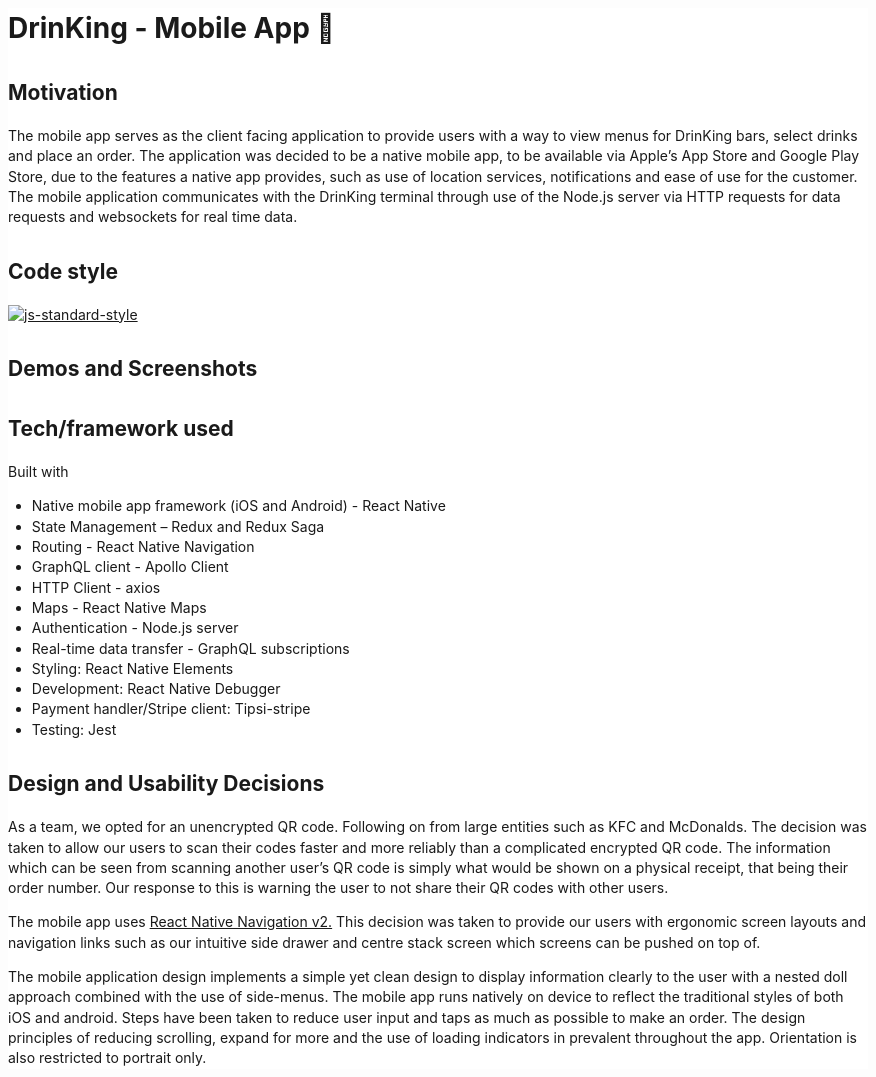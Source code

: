 # DrinKing - Mobile App 📱

## Motivation

The mobile app serves as the client facing application to provide users with a way to view menus for DrinKing bars, select drinks and place an order. The application was decided to be a native mobile app, to be available via Apple’s App Store and Google Play Store, due to the features a native app provides, such as use of location services, notifications and ease of use for the customer. The mobile application communicates with the DrinKing terminal through use of the Node.js server via HTTP requests for data requests and websockets for real time data.

## Code style

  [![js-standard-style](https://img.shields.io/badge/code%20style-standard-brightgreen.svg?style=flat)](https://github.com/feross/standard)

## Demos and Screenshots

  
## Tech/framework used

Built with

-   Native mobile app framework (iOS and Android) - React Native
-   State Management – Redux and Redux Saga
-   Routing - React Native Navigation
-   GraphQL client - Apollo Client  
-   HTTP Client - axios
-   Maps - React Native Maps
-   Authentication - Node.js server
-   Real-time data transfer - GraphQL subscriptions
-   Styling: React Native Elements
-   Development: React Native Debugger
-   Payment handler/Stripe client: Tipsi-stripe
-   Testing: Jest
    
## Design and Usability Decisions

As a team, we opted for an unencrypted QR code. Following on from large entities such as KFC and McDonalds. The decision was taken to allow our users to scan their codes faster and more reliably than a complicated encrypted QR code. The information which can be seen from scanning another user’s QR code is simply what would be shown on a physical receipt, that being their order number. Our response to this is warning the user to not share their QR codes with other users.

The mobile app uses [React Native Navigation v2.](https://github.com/wix/react-native-navigation/tree/v2)
This decision was taken to provide our users with ergonomic screen layouts and navigation links such as our intuitive side drawer and centre stack screen which screens can be pushed on top of.

The mobile application design implements a simple yet clean design to display information clearly to the user with a nested doll approach combined with the use of side-menus. The mobile app runs natively on device to reflect the traditional styles of both iOS and android. Steps have been taken to reduce user input and taps as much as possible to make an order. The design principles of reducing scrolling, expand for more and the use of loading indicators in prevalent throughout the app. Orientation is also restricted to portrait only.
